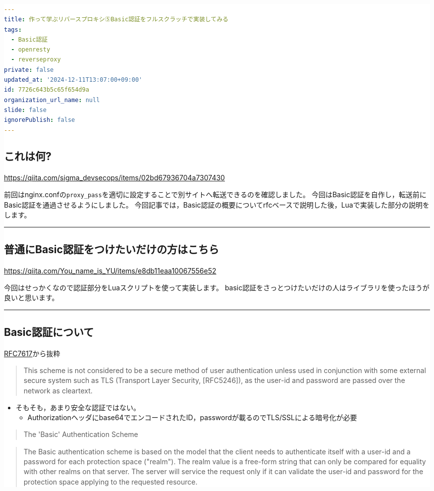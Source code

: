 ```yaml
---
title: 作って学ぶリバースプロキシ⑤Basic認証をフルスクラッチで実装してみる
tags:
  - Basic認証
  - openresty
  - reverseproxy
private: false
updated_at: '2024-12-11T13:07:00+09:00'
id: 7726c643b5c65f654d9a
organization_url_name: null
slide: false
ignorePublish: false
---
```

## これは何?

https://qiita.com/sigma_devsecops/items/02bd67936704a7307430

前回はnginx.confの`proxy_pass`を適切に設定することで別サイトへ転送できるのを確認しました。
今回はBasic認証を自作し，転送前にBasic認証を通過させるようにしました。
今回記事では，Basic認証の概要についてrfcベースで説明した後，Luaで実装した部分の説明をします。

---

## 普通にBasic認証をつけたいだけの方はこちら

https://qiita.com/You_name_is_YU/items/e8db11eaa10067556e52

今回はせっかくなので認証部分をLuaスクリプトを使って実装します。
basic認証をさっとつけたいだけの人はライブラリを使ったほうが良いと思います。

---

## Basic認証について

[RFC7617](https://datatracker.ietf.org/doc/html/rfc7617)から抜粋

> This scheme is not considered to be a secure method of user
   authentication unless used in conjunction with some external secure
   system such as TLS (Transport Layer Security, [RFC5246]), as the
   user-id and password are passed over the network as cleartext.

- そもそも，あまり安全な認証ではない。
    - Authorizationヘッダにbase64でエンコードされたID，passwordが載るのでTLS/SSLによる暗号化が必要

> The 'Basic' Authentication Scheme

>   The Basic authentication scheme is based on the model that the client
>   needs to authenticate itself with a user-id and a password for each
>   protection space ("realm").  The realm value is a free-form string
>   that can only be compared for equality with other realms on that
>   server.  The server will service the request only if it can validate
>   the user-id and password for the protection space applying to the
>   requested resource.
